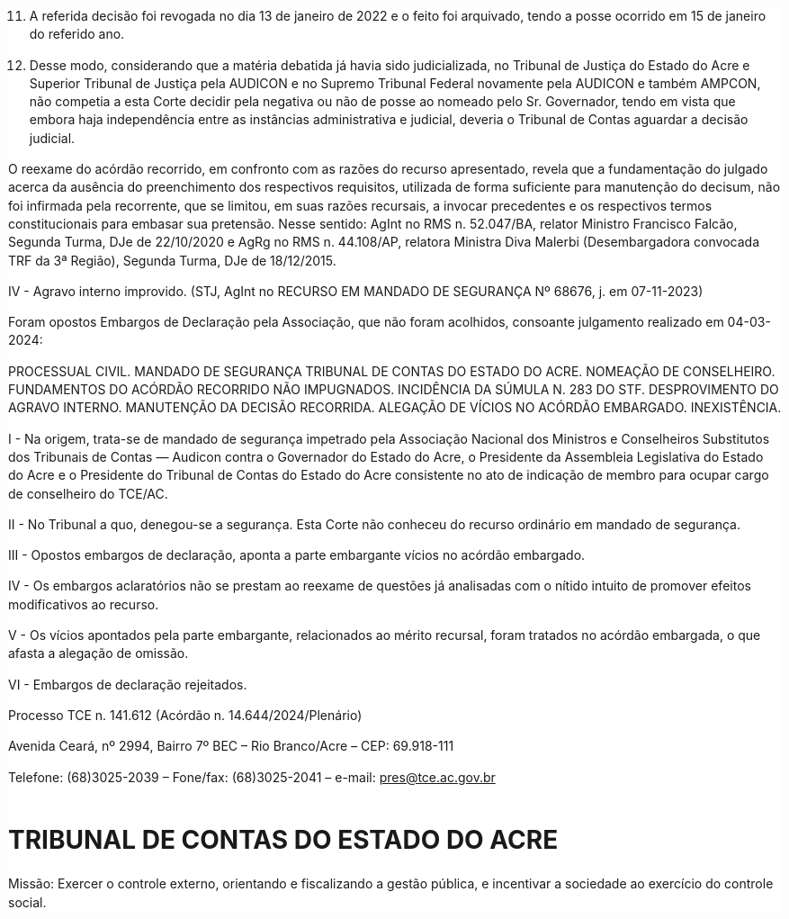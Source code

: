 11. A referida decisão foi revogada no dia 13 de janeiro de 2022 e o feito foi arquivado, tendo a posse ocorrido em 15 de janeiro do referido ano.

12. Desse modo, considerando que a matéria debatida já havia sido judicializada, no Tribunal de Justiça do Estado do Acre e Superior Tribunal de Justiça pela AUDICON e no Supremo Tribunal Federal novamente pela AUDICON e também AMPCON, não competia a esta Corte decidir pela negativa ou não de posse ao nomeado pelo Sr. Governador, tendo em vista que embora haja independência entre as instâncias administrativa e judicial, deveria o Tribunal de Contas aguardar a decisão judicial.

O reexame do acórdão recorrido, em confronto com as razões do recurso apresentado, revela que a fundamentação do julgado acerca da ausência do preenchimento dos respectivos requisitos, utilizada de forma suficiente para manutenção do decisum, não foi infirmada pela recorrente, que se limitou, em suas razões recursais, a invocar precedentes e os respectivos termos constitucionais para embasar sua pretensão. Nesse sentido: AgInt no RMS n. 52.047/BA, relator Ministro Francisco Falcão, Segunda Turma, DJe de 22/10/2020 e AgRg no RMS n. 44.108/AP, relatora Ministra Diva Malerbi (Desembargadora convocada TRF da 3ª Região), Segunda Turma, DJe de 18/12/2015.

IV - Agravo interno improvido. (STJ, AgInt no RECURSO EM MANDADO DE SEGURANÇA Nº 68676, j. em 07-11-2023)

Foram opostos Embargos de Declaração pela Associação, que não foram acolhidos, consoante julgamento realizado em 04-03-2024:

PROCESSUAL CIVIL. MANDADO DE SEGURANÇA TRIBUNAL DE CONTAS DO ESTADO DO ACRE. NOMEAÇÃO DE CONSELHEIRO. FUNDAMENTOS DO ACÓRDÃO RECORRIDO NÃO IMPUGNADOS. INCIDÊNCIA DA SÚMULA N. 283 DO STF. DESPROVIMENTO DO AGRAVO INTERNO. MANUTENÇÃO DA DECISÃO RECORRIDA. ALEGAÇÃO DE VÍCIOS NO ACÓRDÃO EMBARGADO. INEXISTÊNCIA.

I - Na origem, trata-se de mandado de segurança impetrado pela Associação Nacional dos Ministros e Conselheiros Substitutos dos Tribunais de Contas — Audicon contra o Governador do Estado do Acre, o Presidente da Assembleia Legislativa do Estado do Acre e o Presidente do Tribunal de Contas do Estado do Acre consistente no ato de indicação de membro para ocupar cargo de conselheiro do TCE/AC.

II - No Tribunal a quo, denegou-se a segurança. Esta Corte não conheceu do recurso ordinário em mandado de segurança.

III - Opostos embargos de declaração, aponta a parte embargante vícios no acórdão embargado.

IV - Os embargos aclaratórios não se prestam ao reexame de questões já analisadas com o nítido intuito de promover efeitos modificativos ao recurso.

V - Os vícios apontados pela parte embargante, relacionados ao mérito recursal, foram tratados no acórdão embargada, o que afasta a alegação de omissão.

VI - Embargos de declaração rejeitados.

Processo TCE n. 141.612 (Acórdão n. 14.644/2024/Plenário)

Avenida Ceará, nº 2994, Bairro 7º BEC – Rio Branco/Acre – CEP: 69.918-111

Telefone: (68)3025-2039 – Fone/fax: (68)3025-2041 – e-mail: pres@tce.ac.gov.br

# TRIBUNAL DE CONTAS DO ESTADO DO ACRE

Missão: Exercer o controle externo, orientando e fiscalizando a gestão pública, e incentivar a sociedade ao exercício do controle social.

